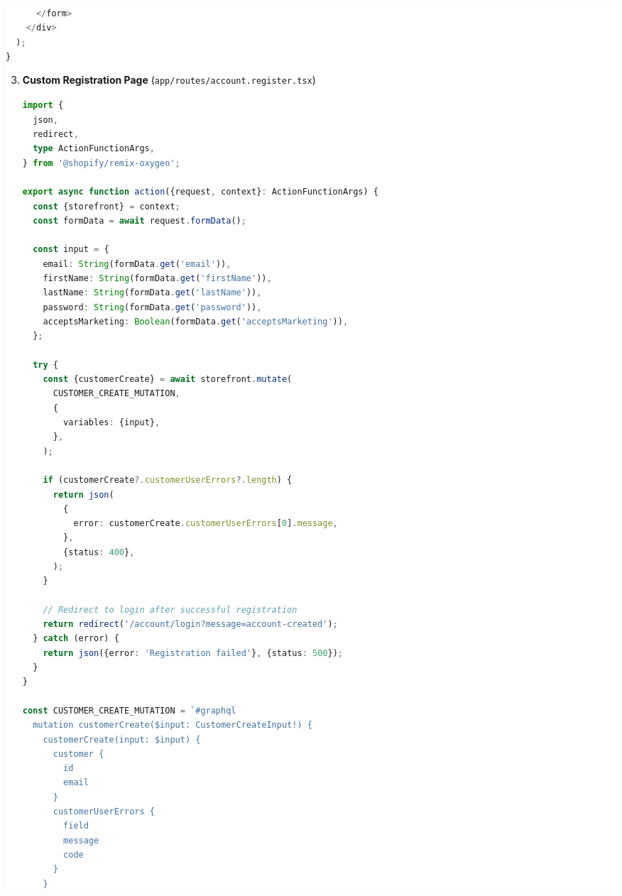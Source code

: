    ```typescript
         </form>
       </div>
     );
   }
   ```

3. **Custom Registration Page** (`app/routes/account.register.tsx`)

   ```typescript
   import {
     json,
     redirect,
     type ActionFunctionArgs,
   } from '@shopify/remix-oxygen';

   export async function action({request, context}: ActionFunctionArgs) {
     const {storefront} = context;
     const formData = await request.formData();

     const input = {
       email: String(formData.get('email')),
       firstName: String(formData.get('firstName')),
       lastName: String(formData.get('lastName')),
       password: String(formData.get('password')),
       acceptsMarketing: Boolean(formData.get('acceptsMarketing')),
     };

     try {
       const {customerCreate} = await storefront.mutate(
         CUSTOMER_CREATE_MUTATION,
         {
           variables: {input},
         },
       );

       if (customerCreate?.customerUserErrors?.length) {
         return json(
           {
             error: customerCreate.customerUserErrors[0].message,
           },
           {status: 400},
         );
       }

       // Redirect to login after successful registration
       return redirect('/account/login?message=account-created');
     } catch (error) {
       return json({error: 'Registration failed'}, {status: 500});
     }
   }

   const CUSTOMER_CREATE_MUTATION = `#graphql
     mutation customerCreate($input: CustomerCreateInput!) {
       customerCreate(input: $input) {
         customer {
           id
           email
         }
         customerUserErrors {
           field
           message
           code
         }
       }
   ```